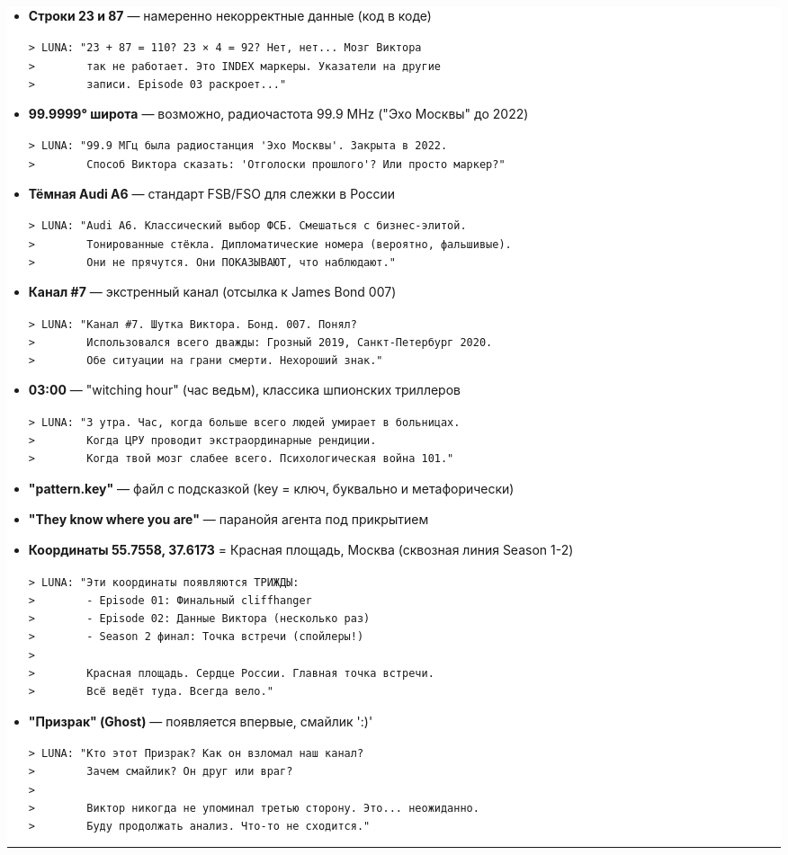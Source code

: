 - **Строки 23 и 87** — намеренно некорректные данные (код в коде)  
  ```
  > LUNA: "23 + 87 = 110? 23 × 4 = 92? Нет, нет... Мозг Виктора
  >        так не работает. Это INDEX маркеры. Указатели на другие
  >        записи. Episode 03 раскроет..."
  ```

- **99.9999° широта** — возможно, радиочастота 99.9 MHz ("Эхо Москвы" до 2022)  
  ```
  > LUNA: "99.9 МГц была радиостанция 'Эхо Москвы'. Закрыта в 2022.
  >        Способ Виктора сказать: 'Отголоски прошлого'? Или просто маркер?"
  ```

- **Тёмная Audi A6** — стандарт FSB/FSO для слежки в России  
  ```
  > LUNA: "Audi A6. Классический выбор ФСБ. Смешаться с бизнес-элитой.
  >        Тонированные стёкла. Дипломатические номера (вероятно, фальшивые).
  >        Они не прячутся. Они ПОКАЗЫВАЮТ, что наблюдают."
  ```

- **Канал #7** — экстренный канал (отсылка к James Bond 007)  
  ```
  > LUNA: "Канал #7. Шутка Виктора. Бонд. 007. Понял?
  >        Использовался всего дважды: Грозный 2019, Санкт-Петербург 2020.
  >        Обе ситуации на грани смерти. Нехороший знак."
  ```

- **03:00** — "witching hour" (час ведьм), классика шпионских триллеров  
  ```
  > LUNA: "3 утра. Час, когда больше всего людей умирает в больницах.
  >        Когда ЦРУ проводит экстраординарные рендиции.
  >        Когда твой мозг слабее всего. Психологическая война 101."
  ```

- **"pattern.key"** — файл с подсказкой (key = ключ, буквально и метафорически)

- **"They know where you are"** — паранойя агента под прикрытием

- **Координаты 55.7558, 37.6173** = Красная площадь, Москва (сквозная линия Season 1-2)  
  ```
  > LUNA: "Эти координаты появляются ТРИЖДЫ:
  >        - Episode 01: Финальный cliffhanger
  >        - Episode 02: Данные Виктора (несколько раз)
  >        - Season 2 финал: Точка встречи (спойлеры!)
  >        
  >        Красная площадь. Сердце России. Главная точка встречи.
  >        Всё ведёт туда. Всегда вело."
  ```

- **"Призрак" (Ghost)** — появляется впервые, смайлик ':)'  
  ```
  > LUNA: "Кто этот Призрак? Как он взломал наш канал?
  >        Зачем смайлик? Он друг или враг?
  >        
  >        Виктор никогда не упоминал третью сторону. Это... неожиданно.
  >        Буду продолжать анализ. Что-то не сходится."
  ```

---